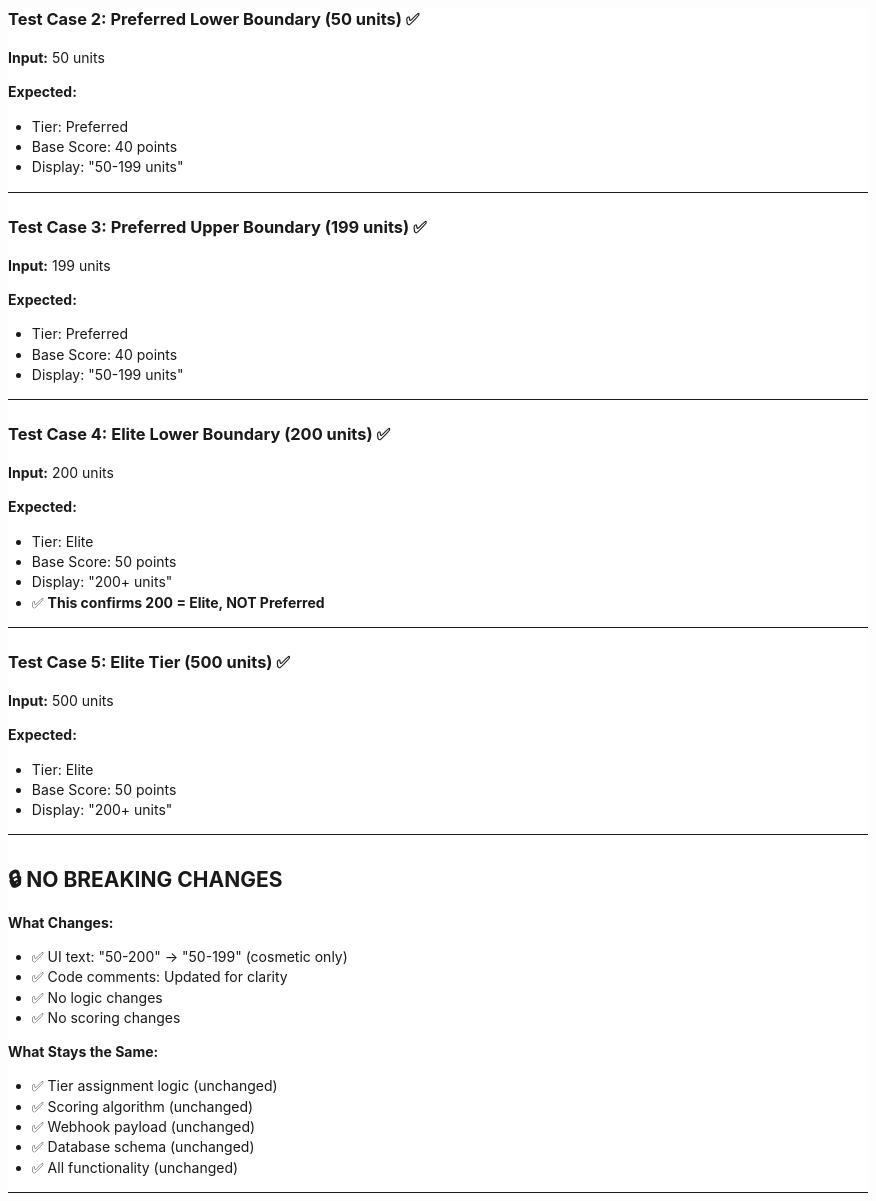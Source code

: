 
### Test Case 2: Preferred Lower Boundary (50 units) ✅

**Input:** 50 units

**Expected:**
- Tier: Preferred
- Base Score: 40 points
- Display: "50-199 units"

---

### Test Case 3: Preferred Upper Boundary (199 units) ✅

**Input:** 199 units

**Expected:**
- Tier: Preferred
- Base Score: 40 points
- Display: "50-199 units"

---

### Test Case 4: Elite Lower Boundary (200 units) ✅

**Input:** 200 units

**Expected:**
- Tier: Elite
- Base Score: 50 points
- Display: "200+ units"
- ✅ **This confirms 200 = Elite, NOT Preferred**

---

### Test Case 5: Elite Tier (500 units) ✅

**Input:** 500 units

**Expected:**
- Tier: Elite
- Base Score: 50 points
- Display: "200+ units"

---

## 🔒 NO BREAKING CHANGES

**What Changes:**
- ✅ UI text: "50-200" → "50-199" (cosmetic only)
- ✅ Code comments: Updated for clarity
- ✅ No logic changes
- ✅ No scoring changes

**What Stays the Same:**
- ✅ Tier assignment logic (unchanged)
- ✅ Scoring algorithm (unchanged)
- ✅ Webhook payload (unchanged)
- ✅ Database schema (unchanged)
- ✅ All functionality (unchanged)

---